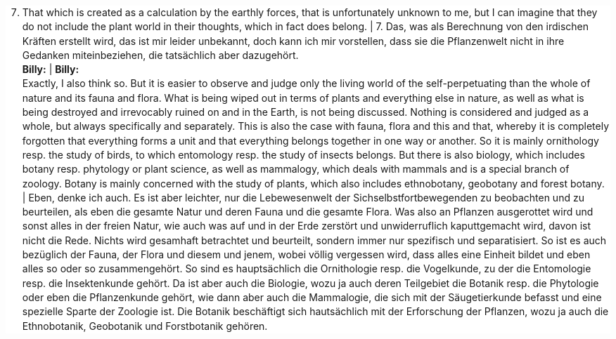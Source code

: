 7. That which is created as a calculation by the earthly forces, that is unfortunately unknown to me, but I can imagine that they do not include the plant world in their thoughts, which in fact does belong.  | 7. Das, was als Berechnung von den irdischen Kräften erstellt wird, das ist mir leider unbekannt, doch kann ich mir vorstellen, dass sie die Pflanzenwelt nicht in ihre Gedanken miteinbeziehen, die tatsächlich aber dazugehört.   
**Billy:** | **Billy:**  
Exactly, I also think so. But it is easier to observe and judge only the living world of the self-perpetuating than the whole of nature and its fauna and flora. What is being wiped out in terms of plants and everything else in nature, as well as what is being destroyed and irrevocably ruined on and in the Earth, is not being discussed. Nothing is considered and judged as a whole, but always specifically and separately. This is also the case with fauna, flora and this and that, whereby it is completely forgotten that everything forms a unit and that everything belongs together in one way or another. So it is mainly ornithology resp. the study of birds, to which entomology resp. the study of insects belongs. But there is also biology, which includes botany resp. phytology or plant science, as well as mammalogy, which deals with mammals and is a special branch of zoology. Botany is mainly concerned with the study of plants, which also includes ethnobotany, geobotany and forest botany.  | Eben, denke ich auch. Es ist aber leichter, nur die Lebewesenwelt der Sichselbstfortbewegenden zu beobachten und zu beurteilen, als eben die gesamte Natur und deren Fauna und die gesamte Flora. Was also an Pflanzen ausgerottet wird und sonst alles in der freien Natur, wie auch was auf und in der Erde zerstört und unwiderruflich kaputtgemacht wird, davon ist nicht die Rede. Nichts wird gesamhaft betrachtet und beurteilt, sondern immer nur spezifisch und separatisiert. So ist es auch bezüglich der Fauna, der Flora und diesem und jenem, wobei völlig vergessen wird, dass alles eine Einheit bildet und eben alles so oder so zusammengehört. So sind es hauptsächlich die Ornithologie resp. die Vogelkunde, zu der die Entomologie resp. die Insektenkunde gehört. Da ist aber auch die Biologie, wozu ja auch deren Teilgebiet die Botanik resp. die Phytologie oder eben die Pflanzenkunde gehört, wie dann aber auch die Mammalogie, die sich mit der Säugetierkunde befasst und eine spezielle Sparte der Zoologie ist. Die Botanik beschäftigt sich hautsächlich mit der Erforschung der Pflanzen, wozu ja auch die Ethnobotanik, Geobotanik und Forstbotanik gehören.   